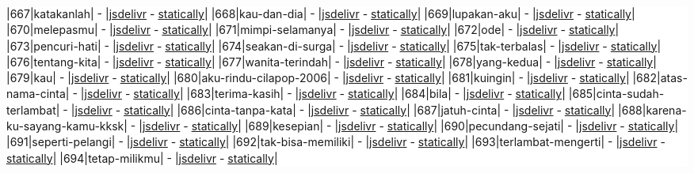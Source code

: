 |667|katakanlah| - |[jsdelivr](https://cdn.jsdelivr.net/gh/dbchord/c4-1-3/1-5000/501-1000/katakanlah.png) - [statically](https://cdn.statically.io/gh/dbchord/c4-1-3/i/1-5000/501-1000/katakanlah.png)|
|668|kau-dan-dia| - |[jsdelivr](https://cdn.jsdelivr.net/gh/dbchord/c4-1-3/1-5000/501-1000/kau-dan-dia.png) - [statically](https://cdn.statically.io/gh/dbchord/c4-1-3/i/1-5000/501-1000/kau-dan-dia.png)|
|669|lupakan-aku| - |[jsdelivr](https://cdn.jsdelivr.net/gh/dbchord/c4-1-3/1-5000/501-1000/lupakan-aku.png) - [statically](https://cdn.statically.io/gh/dbchord/c4-1-3/i/1-5000/501-1000/lupakan-aku.png)|
|670|melepasmu| - |[jsdelivr](https://cdn.jsdelivr.net/gh/dbchord/c4-1-3/1-5000/501-1000/melepasmu.png) - [statically](https://cdn.statically.io/gh/dbchord/c4-1-3/i/1-5000/501-1000/melepasmu.png)|
|671|mimpi-selamanya| - |[jsdelivr](https://cdn.jsdelivr.net/gh/dbchord/c4-1-3/1-5000/501-1000/mimpi-selamanya.png) - [statically](https://cdn.statically.io/gh/dbchord/c4-1-3/i/1-5000/501-1000/mimpi-selamanya.png)|
|672|ode| - |[jsdelivr](https://cdn.jsdelivr.net/gh/dbchord/c4-1-3/1-5000/501-1000/ode.png) - [statically](https://cdn.statically.io/gh/dbchord/c4-1-3/i/1-5000/501-1000/ode.png)|
|673|pencuri-hati| - |[jsdelivr](https://cdn.jsdelivr.net/gh/dbchord/c4-1-3/1-5000/501-1000/pencuri-hati.png) - [statically](https://cdn.statically.io/gh/dbchord/c4-1-3/i/1-5000/501-1000/pencuri-hati.png)|
|674|seakan-di-surga| - |[jsdelivr](https://cdn.jsdelivr.net/gh/dbchord/c4-1-3/1-5000/501-1000/seakan-di-surga.png) - [statically](https://cdn.statically.io/gh/dbchord/c4-1-3/i/1-5000/501-1000/seakan-di-surga.png)|
|675|tak-terbalas| - |[jsdelivr](https://cdn.jsdelivr.net/gh/dbchord/c4-1-3/1-5000/501-1000/tak-terbalas.png) - [statically](https://cdn.statically.io/gh/dbchord/c4-1-3/i/1-5000/501-1000/tak-terbalas.png)|
|676|tentang-kita| - |[jsdelivr](https://cdn.jsdelivr.net/gh/dbchord/c4-1-3/1-5000/501-1000/tentang-kita.png) - [statically](https://cdn.statically.io/gh/dbchord/c4-1-3/i/1-5000/501-1000/tentang-kita.png)|
|677|wanita-terindah| - |[jsdelivr](https://cdn.jsdelivr.net/gh/dbchord/c4-1-3/1-5000/501-1000/wanita-terindah.png) - [statically](https://cdn.statically.io/gh/dbchord/c4-1-3/i/1-5000/501-1000/wanita-terindah.png)|
|678|yang-kedua| - |[jsdelivr](https://cdn.jsdelivr.net/gh/dbchord/c4-1-3/1-5000/501-1000/yang-kedua.png) - [statically](https://cdn.statically.io/gh/dbchord/c4-1-3/i/1-5000/501-1000/yang-kedua.png)|
|679|kau| - |[jsdelivr](https://cdn.jsdelivr.net/gh/dbchord/c4-1-3/1-5000/501-1000/kau.png) - [statically](https://cdn.statically.io/gh/dbchord/c4-1-3/i/1-5000/501-1000/kau.png)|
|680|aku-rindu-cilapop-2006| - |[jsdelivr](https://cdn.jsdelivr.net/gh/dbchord/c4-1-3/1-5000/501-1000/aku-rindu-cilapop-2006.png) - [statically](https://cdn.statically.io/gh/dbchord/c4-1-3/i/1-5000/501-1000/aku-rindu-cilapop-2006.png)|
|681|kuingin| - |[jsdelivr](https://cdn.jsdelivr.net/gh/dbchord/c4-1-3/1-5000/501-1000/kuingin.png) - [statically](https://cdn.statically.io/gh/dbchord/c4-1-3/i/1-5000/501-1000/kuingin.png)|
|682|atas-nama-cinta| - |[jsdelivr](https://cdn.jsdelivr.net/gh/dbchord/c4-1-3/1-5000/501-1000/atas-nama-cinta.png) - [statically](https://cdn.statically.io/gh/dbchord/c4-1-3/i/1-5000/501-1000/atas-nama-cinta.png)|
|683|terima-kasih| - |[jsdelivr](https://cdn.jsdelivr.net/gh/dbchord/c4-1-3/1-5000/501-1000/terima-kasih.png) - [statically](https://cdn.statically.io/gh/dbchord/c4-1-3/i/1-5000/501-1000/terima-kasih.png)|
|684|bila| - |[jsdelivr](https://cdn.jsdelivr.net/gh/dbchord/c4-1-3/1-5000/501-1000/bila.png) - [statically](https://cdn.statically.io/gh/dbchord/c4-1-3/i/1-5000/501-1000/bila.png)|
|685|cinta-sudah-terlambat| - |[jsdelivr](https://cdn.jsdelivr.net/gh/dbchord/c4-1-3/1-5000/501-1000/cinta-sudah-terlambat.png) - [statically](https://cdn.statically.io/gh/dbchord/c4-1-3/i/1-5000/501-1000/cinta-sudah-terlambat.png)|
|686|cinta-tanpa-kata| - |[jsdelivr](https://cdn.jsdelivr.net/gh/dbchord/c4-1-3/1-5000/501-1000/cinta-tanpa-kata.png) - [statically](https://cdn.statically.io/gh/dbchord/c4-1-3/i/1-5000/501-1000/cinta-tanpa-kata.png)|
|687|jatuh-cinta| - |[jsdelivr](https://cdn.jsdelivr.net/gh/dbchord/c4-1-3/1-5000/501-1000/jatuh-cinta.png) - [statically](https://cdn.statically.io/gh/dbchord/c4-1-3/i/1-5000/501-1000/jatuh-cinta.png)|
|688|karena-ku-sayang-kamu-kksk| - |[jsdelivr](https://cdn.jsdelivr.net/gh/dbchord/c4-1-3/1-5000/501-1000/karena-ku-sayang-kamu-kksk.png) - [statically](https://cdn.statically.io/gh/dbchord/c4-1-3/i/1-5000/501-1000/karena-ku-sayang-kamu-kksk.png)|
|689|kesepian| - |[jsdelivr](https://cdn.jsdelivr.net/gh/dbchord/c4-1-3/1-5000/501-1000/kesepian.png) - [statically](https://cdn.statically.io/gh/dbchord/c4-1-3/i/1-5000/501-1000/kesepian.png)|
|690|pecundang-sejati| - |[jsdelivr](https://cdn.jsdelivr.net/gh/dbchord/c4-1-3/1-5000/501-1000/pecundang-sejati.png) - [statically](https://cdn.statically.io/gh/dbchord/c4-1-3/i/1-5000/501-1000/pecundang-sejati.png)|
|691|seperti-pelangi| - |[jsdelivr](https://cdn.jsdelivr.net/gh/dbchord/c4-1-3/1-5000/501-1000/seperti-pelangi.png) - [statically](https://cdn.statically.io/gh/dbchord/c4-1-3/i/1-5000/501-1000/seperti-pelangi.png)|
|692|tak-bisa-memiliki| - |[jsdelivr](https://cdn.jsdelivr.net/gh/dbchord/c4-1-3/1-5000/501-1000/tak-bisa-memiliki.png) - [statically](https://cdn.statically.io/gh/dbchord/c4-1-3/i/1-5000/501-1000/tak-bisa-memiliki.png)|
|693|terlambat-mengerti| - |[jsdelivr](https://cdn.jsdelivr.net/gh/dbchord/c4-1-3/1-5000/501-1000/terlambat-mengerti.png) - [statically](https://cdn.statically.io/gh/dbchord/c4-1-3/i/1-5000/501-1000/terlambat-mengerti.png)|
|694|tetap-milikmu| - |[jsdelivr](https://cdn.jsdelivr.net/gh/dbchord/c4-1-3/1-5000/501-1000/tetap-milikmu.png) - [statically](https://cdn.statically.io/gh/dbchord/c4-1-3/i/1-5000/501-1000/tetap-milikmu.png)|